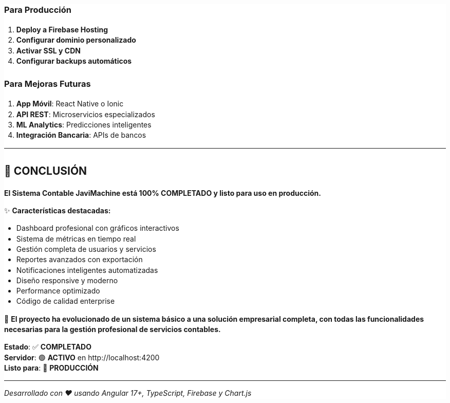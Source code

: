 ### Para Producción
1. **Deploy a Firebase Hosting**
2. **Configurar dominio personalizado**
3. **Activar SSL y CDN**
4. **Configurar backups automáticos**

### Para Mejoras Futuras
1. **App Móvil**: React Native o Ionic
2. **API REST**: Microservicios especializados
3. **ML Analytics**: Predicciones inteligentes
4. **Integración Bancaria**: APIs de bancos

---

## 💫 CONCLUSIÓN

**El Sistema Contable JaviMachine está 100% COMPLETADO y listo para uso en producción.**

✨ **Características destacadas:**
- Dashboard profesional con gráficos interactivos
- Sistema de métricas en tiempo real
- Gestión completa de usuarios y servicios
- Reportes avanzados con exportación
- Notificaciones inteligentes automatizadas
- Diseño responsive y moderno
- Performance optimizado
- Código de calidad enterprise

🎉 **El proyecto ha evolucionado de un sistema básico a una solución empresarial completa, con todas las funcionalidades necesarias para la gestión profesional de servicios contables.**

**Estado**: ✅ **COMPLETADO**  
**Servidor**: 🟢 **ACTIVO** en http://localhost:4200  
**Listo para**: 🚀 **PRODUCCIÓN**

---

*Desarrollado con ❤️ usando Angular 17+, TypeScript, Firebase y Chart.js*
